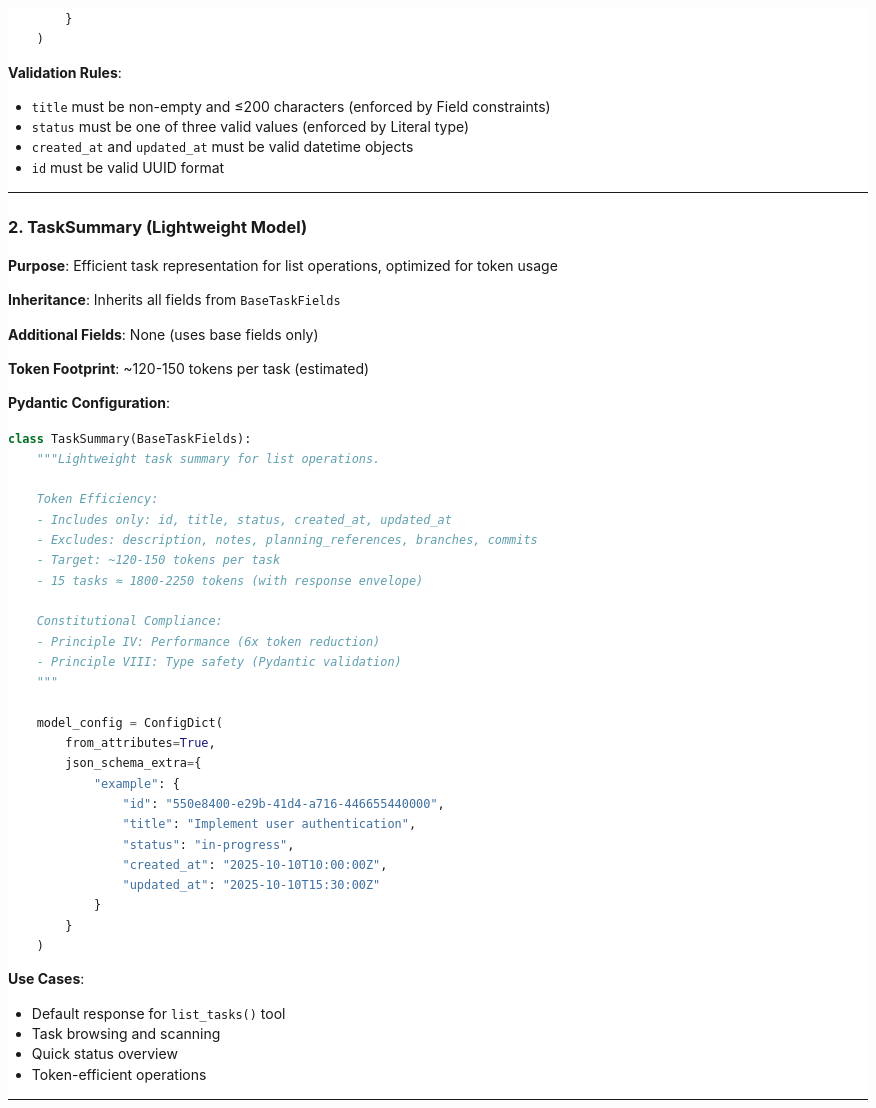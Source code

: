 ```python
        }
    )
```

**Validation Rules**:
- `title` must be non-empty and ≤200 characters (enforced by Field constraints)
- `status` must be one of three valid values (enforced by Literal type)
- `created_at` and `updated_at` must be valid datetime objects
- `id` must be valid UUID format

---

### 2. TaskSummary (Lightweight Model)

**Purpose**: Efficient task representation for list operations, optimized for token usage

**Inheritance**: Inherits all fields from `BaseTaskFields`

**Additional Fields**: None (uses base fields only)

**Token Footprint**: ~120-150 tokens per task (estimated)

**Pydantic Configuration**:
```python
class TaskSummary(BaseTaskFields):
    """Lightweight task summary for list operations.

    Token Efficiency:
    - Includes only: id, title, status, created_at, updated_at
    - Excludes: description, notes, planning_references, branches, commits
    - Target: ~120-150 tokens per task
    - 15 tasks ≈ 1800-2250 tokens (with response envelope)

    Constitutional Compliance:
    - Principle IV: Performance (6x token reduction)
    - Principle VIII: Type safety (Pydantic validation)
    """

    model_config = ConfigDict(
        from_attributes=True,
        json_schema_extra={
            "example": {
                "id": "550e8400-e29b-41d4-a716-446655440000",
                "title": "Implement user authentication",
                "status": "in-progress",
                "created_at": "2025-10-10T10:00:00Z",
                "updated_at": "2025-10-10T15:30:00Z"
            }
        }
    )
```

**Use Cases**:
- Default response for `list_tasks()` tool
- Task browsing and scanning
- Quick status overview
- Token-efficient operations

---